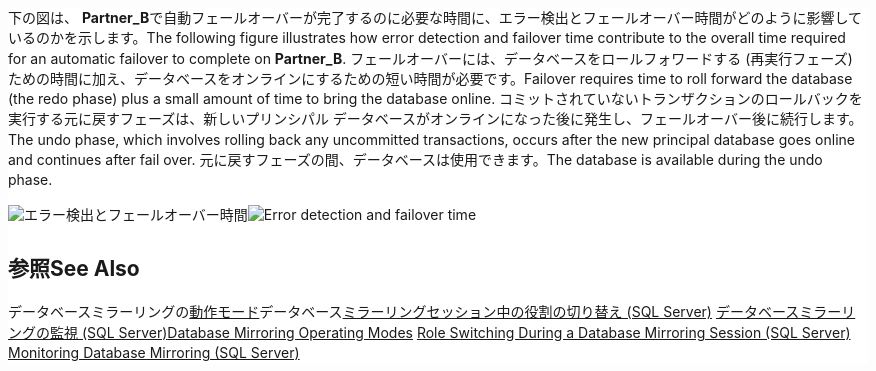  <span data-ttu-id="81958-149">下の図は、 **Partner_B**で自動フェールオーバーが完了するのに必要な時間に、エラー検出とフェールオーバー時間がどのように影響しているのかを示します。</span><span class="sxs-lookup"><span data-stu-id="81958-149">The following figure illustrates how error detection and failover time contribute to the overall time required for an automatic failover to complete on **Partner_B**.</span></span> <span data-ttu-id="81958-150">フェールオーバーには、データベースをロールフォワードする (再実行フェーズ) ための時間に加え、データベースをオンラインにするための短い時間が必要です。</span><span class="sxs-lookup"><span data-stu-id="81958-150">Failover requires time to roll forward the database (the redo phase) plus a small amount of time to bring the database online.</span></span> <span data-ttu-id="81958-151">コミットされていないトランザクションのロールバックを実行する元に戻すフェーズは、新しいプリンシパル データベースがオンラインになった後に発生し、フェールオーバー後に続行します。</span><span class="sxs-lookup"><span data-stu-id="81958-151">The undo phase, which involves rolling back any uncommitted transactions, occurs after the new principal database goes online and continues after fail over.</span></span> <span data-ttu-id="81958-152">元に戻すフェーズの間、データベースは使用できます。</span><span class="sxs-lookup"><span data-stu-id="81958-152">The database is available during the undo phase.</span></span>

 <span data-ttu-id="81958-153">![エラー検出とフェールオーバー時間](../media/dbm-failovauto-time.gif "エラー検出とフェールオーバー時間")</span><span class="sxs-lookup"><span data-stu-id="81958-153">![Error detection and failover time](../media/dbm-failovauto-time.gif "Error detection and failover time")</span></span>

## <a name="see-also"></a><span data-ttu-id="81958-154">参照</span><span class="sxs-lookup"><span data-stu-id="81958-154">See Also</span></span>
 <span data-ttu-id="81958-155">データベースミラーリングの[動作モード](database-mirroring-operating-modes.md)データベース[ミラーリングセッション中の役割の切り替え &#40;SQL Server&#41;](role-switching-during-a-database-mirroring-session-sql-server.md) [データベースミラーリングの監視 &#40;SQL Server&#41;](monitoring-database-mirroring-sql-server.md)</span><span class="sxs-lookup"><span data-stu-id="81958-155">[Database Mirroring Operating Modes](database-mirroring-operating-modes.md) [Role Switching During a Database Mirroring Session &#40;SQL Server&#41;](role-switching-during-a-database-mirroring-session-sql-server.md) [Monitoring Database Mirroring &#40;SQL Server&#41;](monitoring-database-mirroring-sql-server.md)</span></span>


